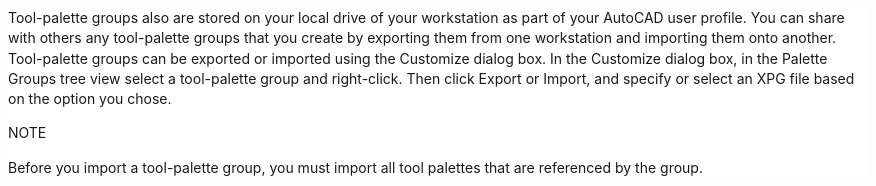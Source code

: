 Tool-palette groups also are stored on your local drive of your workstation as part of your AutoCAD user profile. You can share with others any tool-palette groups that you create by exporting them from one workstation and importing them onto another. Tool-palette groups can be exported or imported using the Customize dialog box. In the Customize dialog box, in the Palette Groups tree view select a tool-palette group and right-click. Then click Export or Import, and specify or select an XPG file based on the option you chose.

NOTE

Before you import a tool-palette group, you must import all tool palettes that are referenced by the group.